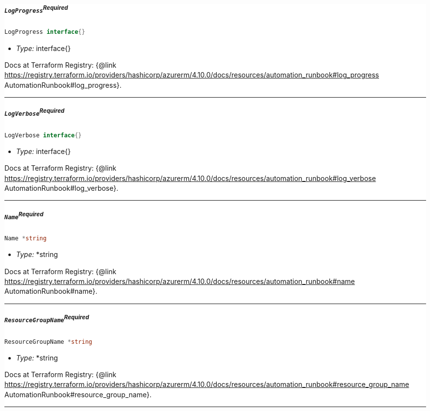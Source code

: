 
##### `LogProgress`<sup>Required</sup> <a name="LogProgress" id="@cdktf/provider-azurerm.automationRunbook.AutomationRunbookConfig.property.logProgress"></a>

```go
LogProgress interface{}
```

- *Type:* interface{}

Docs at Terraform Registry: {@link https://registry.terraform.io/providers/hashicorp/azurerm/4.10.0/docs/resources/automation_runbook#log_progress AutomationRunbook#log_progress}.

---

##### `LogVerbose`<sup>Required</sup> <a name="LogVerbose" id="@cdktf/provider-azurerm.automationRunbook.AutomationRunbookConfig.property.logVerbose"></a>

```go
LogVerbose interface{}
```

- *Type:* interface{}

Docs at Terraform Registry: {@link https://registry.terraform.io/providers/hashicorp/azurerm/4.10.0/docs/resources/automation_runbook#log_verbose AutomationRunbook#log_verbose}.

---

##### `Name`<sup>Required</sup> <a name="Name" id="@cdktf/provider-azurerm.automationRunbook.AutomationRunbookConfig.property.name"></a>

```go
Name *string
```

- *Type:* *string

Docs at Terraform Registry: {@link https://registry.terraform.io/providers/hashicorp/azurerm/4.10.0/docs/resources/automation_runbook#name AutomationRunbook#name}.

---

##### `ResourceGroupName`<sup>Required</sup> <a name="ResourceGroupName" id="@cdktf/provider-azurerm.automationRunbook.AutomationRunbookConfig.property.resourceGroupName"></a>

```go
ResourceGroupName *string
```

- *Type:* *string

Docs at Terraform Registry: {@link https://registry.terraform.io/providers/hashicorp/azurerm/4.10.0/docs/resources/automation_runbook#resource_group_name AutomationRunbook#resource_group_name}.

---
